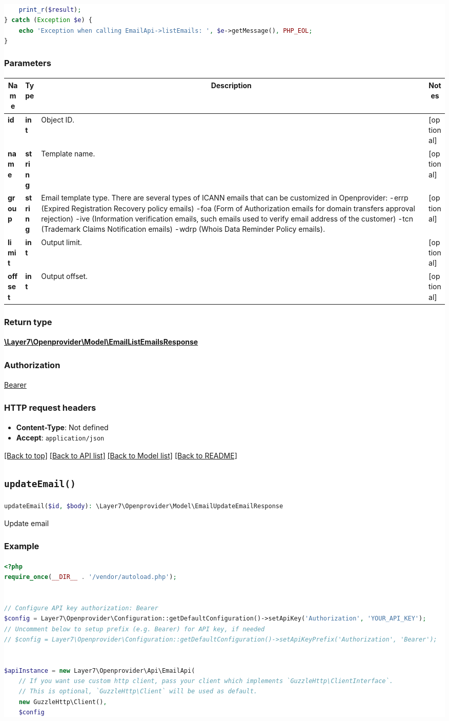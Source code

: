 ```php
    print_r($result);
} catch (Exception $e) {
    echo 'Exception when calling EmailApi->listEmails: ', $e->getMessage(), PHP_EOL;
}
```

### Parameters

| Name | Type | Description  | Notes |
| ------------- | ------------- | ------------- | ------------- |
| **id** | **int**| Object ID. | [optional] |
| **name** | **string**| Template name. | [optional] |
| **group** | **string**| Email template type. There are several types of ICANN emails that can be customized in Openprovider: -errp (Expired Registration Recovery policy emails) -foa (Form of Authorization emails for domain transfers approval rejection) -ive (Information verification emails, such emails used to verify email address of the customer) -tcn (Trademark Claims Notification emails) -wdrp (Whois Data Reminder Policy emails). | [optional] |
| **limit** | **int**| Output limit. | [optional] |
| **offset** | **int**| Output offset. | [optional] |

### Return type

[**\Layer7\Openprovider\Model\EmailListEmailsResponse**](../Model/EmailListEmailsResponse.md)

### Authorization

[Bearer](../../README.md#Bearer)

### HTTP request headers

- **Content-Type**: Not defined
- **Accept**: `application/json`

[[Back to top]](#) [[Back to API list]](../../README.md#endpoints)
[[Back to Model list]](../../README.md#models)
[[Back to README]](../../README.md)

## `updateEmail()`

```php
updateEmail($id, $body): \Layer7\Openprovider\Model\EmailUpdateEmailResponse
```

Update email

### Example

```php
<?php
require_once(__DIR__ . '/vendor/autoload.php');


// Configure API key authorization: Bearer
$config = Layer7\Openprovider\Configuration::getDefaultConfiguration()->setApiKey('Authorization', 'YOUR_API_KEY');
// Uncomment below to setup prefix (e.g. Bearer) for API key, if needed
// $config = Layer7\Openprovider\Configuration::getDefaultConfiguration()->setApiKeyPrefix('Authorization', 'Bearer');


$apiInstance = new Layer7\Openprovider\Api\EmailApi(
    // If you want use custom http client, pass your client which implements `GuzzleHttp\ClientInterface`.
    // This is optional, `GuzzleHttp\Client` will be used as default.
    new GuzzleHttp\Client(),
    $config
```